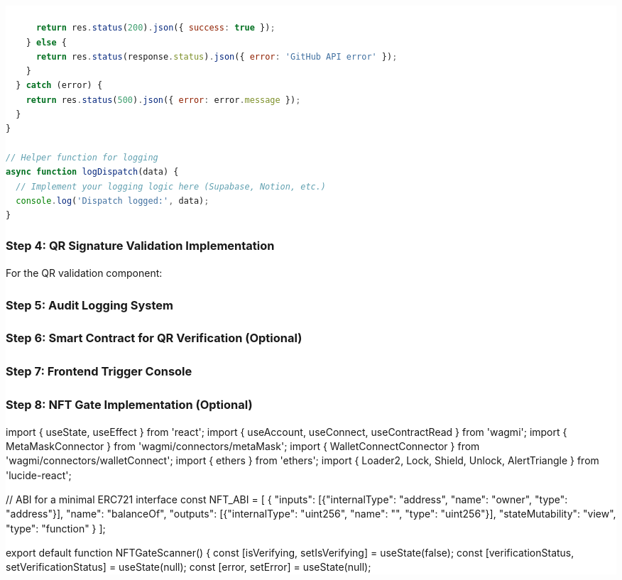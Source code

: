 ```javascript
      
      return res.status(200).json({ success: true });
    } else {
      return res.status(response.status).json({ error: 'GitHub API error' });
    }
  } catch (error) {
    return res.status(500).json({ error: error.message });
  }
}

// Helper function for logging
async function logDispatch(data) {
  // Implement your logging logic here (Supabase, Notion, etc.)
  console.log('Dispatch logged:', data);
}
```

### Step 4: QR Signature Validation Implementation

For the QR validation component:​​​​​​​​​​​​​​​​

### Step 5: Audit Logging System​​​​​​​​​​​​​​​​

### Step 6: Smart Contract for QR Verification (Optional)

### Step 7: Frontend Trigger Console​​​​​​​​​​​​​​​​

### Step 8: NFT Gate Implementation (Optional)

<antArtifact>
import { useState, useEffect } from 'react';
import { useAccount, useConnect, useContractRead } from 'wagmi';
import { MetaMaskConnector } from 'wagmi/connectors/metaMask';
import { WalletConnectConnector } from 'wagmi/connectors/walletConnect';
import { ethers } from 'ethers';
import { Loader2, Lock, Shield, Unlock, AlertTriangle } from 'lucide-react';

// ABI for a minimal ERC721 interface
const NFT_ABI = [
  {
    "inputs": [{"internalType": "address", "name": "owner", "type": "address"}],
    "name": "balanceOf",
    "outputs": [{"internalType": "uint256", "name": "", "type": "uint256"}],
    "stateMutability": "view",
    "type": "function"
  }
];

export default function NFTGateScanner() {
  const [isVerifying, setIsVerifying] = useState(false);
  const [verificationStatus, setVerificationStatus] = useState(null);
  const [error, setError] = useState(null);
  